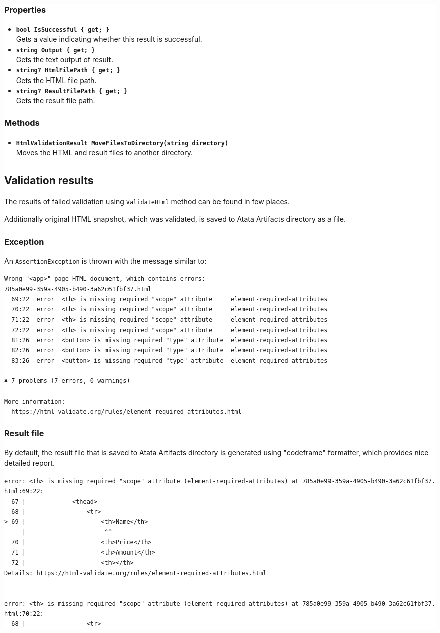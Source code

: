 ### Properties

- **`bool IsSuccessful { get; }`**\
  Gets a value indicating whether this result is successful.
- **`string Output { get; }`**\
  Gets the text output of result.
- **`string? HtmlFilePath { get; }`**\
  Gets the HTML file path.
- **`string? ResultFilePath { get; }`**\
  Gets the result file path.

### Methods

- **`HtmlValidationResult MoveFilesToDirectory(string directory)`**\
  Moves the HTML and result files to another directory.

## Validation results

The results of failed validation using `ValidateHtml` method can be found in few places.

Additionally original HTML snapshot, which was validated, is saved to Atata Artifacts directory as a file.

### Exception

An `AssertionException` is thrown with the message similar to:

```
Wrong "<app>" page HTML document, which contains errors:
785a0e99-359a-4905-b490-3a62c61fbf37.html
  69:22  error  <th> is missing required "scope" attribute     element-required-attributes
  70:22  error  <th> is missing required "scope" attribute     element-required-attributes
  71:22  error  <th> is missing required "scope" attribute     element-required-attributes
  72:22  error  <th> is missing required "scope" attribute     element-required-attributes
  81:26  error  <button> is missing required "type" attribute  element-required-attributes
  82:26  error  <button> is missing required "type" attribute  element-required-attributes
  83:26  error  <button> is missing required "type" attribute  element-required-attributes

✖ 7 problems (7 errors, 0 warnings)

More information:
  https://html-validate.org/rules/element-required-attributes.html
```

### Result file

By default, the result file that is saved to Atata Artifacts directory is generated using "codeframe" formatter,
which provides nice detailed report.

```
error: <th> is missing required "scope" attribute (element-required-attributes) at 785a0e99-359a-4905-b490-3a62c61fbf37.html:69:22:
  67 |             <thead>
  68 |                 <tr>
> 69 |                     <th>Name</th>
     |                      ^^
  70 |                     <th>Price</th>
  71 |                     <th>Amount</th>
  72 |                     <th></th>
Details: https://html-validate.org/rules/element-required-attributes.html


error: <th> is missing required "scope" attribute (element-required-attributes) at 785a0e99-359a-4905-b490-3a62c61fbf37.html:70:22:
  68 |                 <tr>
```